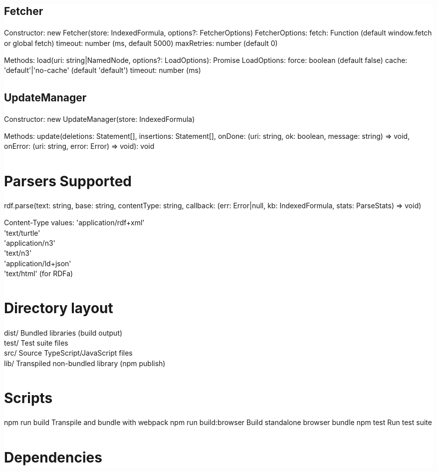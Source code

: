 ## Fetcher

Constructor: new Fetcher(store: IndexedFormula, options?: FetcherOptions)
FetcherOptions:
  fetch: Function (default window.fetch or global fetch)
  timeout: number (ms, default 5000)
  maxRetries: number (default 0)

Methods:
  load(uri: string|NamedNode, options?: LoadOptions): Promise<Response>
  LoadOptions:
    force: boolean (default false)
    cache: 'default'|'no-cache' (default 'default')
    timeout: number (ms)

## UpdateManager

Constructor: new UpdateManager(store: IndexedFormula)

Methods:
  update(deletions: Statement[], insertions: Statement[], onDone: (uri: string, ok: boolean, message: string) => void, onError: (uri: string, error: Error) => void): void

# Parsers Supported

rdf.parse(text: string, base: string, contentType: string, callback: (err: Error|null, kb: IndexedFormula, stats: ParseStats) => void)

Content-Type values:
  'application/rdf+xml'  
  'text/turtle'  
  'application/n3'  
  'text/n3'  
  'application/ld+json'  
  'text/html' (for RDFa)

# Directory layout

dist/    Bundled libraries (build output)  
test/    Test suite files  
src/     Source TypeScript/JavaScript files  
lib/     Transpiled non-bundled library (npm publish)

# Scripts

npm run build           Transpile and bundle with webpack
npm run build:browser   Build standalone browser bundle
npm test                Run test suite

# Dependencies
